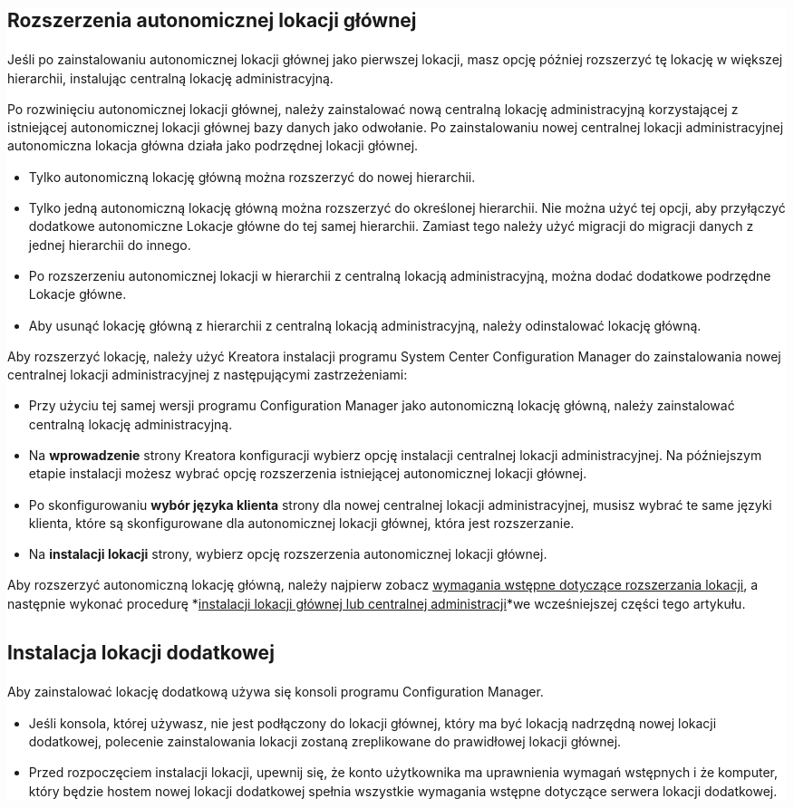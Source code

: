 ## <a name="bkmk_expand"></a>Rozszerzenia autonomicznej lokacji głównej
Jeśli po zainstalowaniu autonomicznej lokacji głównej jako pierwszej lokacji, masz opcję później rozszerzyć tę lokację w większej hierarchii, instalując centralną lokację administracyjną.   

Po rozwinięciu autonomicznej lokacji głównej, należy zainstalować nową centralną lokację administracyjną korzystającej z istniejącej autonomicznej lokacji głównej bazy danych jako odwołanie. Po zainstalowaniu nowej centralnej lokacji administracyjnej autonomiczna lokacja główna działa jako podrzędnej lokacji głównej.

-   Tylko autonomiczną lokację główną można rozszerzyć do nowej hierarchii.  

-   Tylko jedną autonomiczną lokację główną można rozszerzyć do określonej hierarchii. Nie można użyć tej opcji, aby przyłączyć dodatkowe autonomiczne Lokacje główne do tej samej hierarchii. Zamiast tego należy użyć migracji do migracji danych z jednej hierarchii do innego.  

-   Po rozszerzeniu autonomicznej lokacji w hierarchii z centralną lokacją administracyjną, można dodać dodatkowe podrzędne Lokacje główne.  

-   Aby usunąć lokację główną z hierarchii z centralną lokacją administracyjną, należy odinstalować lokację główną.  

Aby rozszerzyć lokację, należy użyć Kreatora instalacji programu System Center Configuration Manager do zainstalowania nowej centralnej lokacji administracyjnej z następującymi zastrzeżeniami:  

-   Przy użyciu tej samej wersji programu Configuration Manager jako autonomiczną lokację główną, należy zainstalować centralną lokację administracyjną.  

-   Na **wprowadzenie** strony Kreatora konfiguracji wybierz opcję instalacji centralnej lokacji administracyjnej. Na późniejszym etapie instalacji możesz wybrać opcję rozszerzenia istniejącej autonomicznej lokacji głównej.  

-   Po skonfigurowaniu **wybór języka klienta** strony dla nowej centralnej lokacji administracyjnej, musisz wybrać te same języki klienta, które są skonfigurowane dla autonomicznej lokacji głównej, która jest rozszerzanie.  

-   Na **instalacji lokacji** strony, wybierz opcję rozszerzenia autonomicznej lokacji głównej.  

Aby rozszerzyć autonomiczną lokację główną, należy najpierw zobacz [wymagania wstępne dotyczące rozszerzania lokacji](/sccm/core/servers/deploy/install/prerequisites-for-installing-sites#bkmk_expand), a następnie wykonać procedurę  *[instalacji lokacji głównej lub centralnej administracji](../../../../core/servers/deploy/install/use-the-setup-wizard-to-install-sites.md#bkmk_installpri)*we wcześniejszej części tego artykułu.


## <a name="bkmk_secondary"></a>Instalacja lokacji dodatkowej
 Aby zainstalować lokację dodatkową używa się konsoli programu Configuration Manager.  

-   Jeśli konsola, której używasz, nie jest podłączony do lokacji głównej, który ma być lokacją nadrzędną nowej lokacji dodatkowej, polecenie zainstalowania lokacji zostaną zreplikowane do prawidłowej lokacji głównej.  

-   Przed rozpoczęciem instalacji lokacji, upewnij się, że konto użytkownika ma uprawnienia wymagań wstępnych i że komputer, który będzie hostem nowej lokacji dodatkowej spełnia wszystkie wymagania wstępne dotyczące serwera lokacji dodatkowej.  
